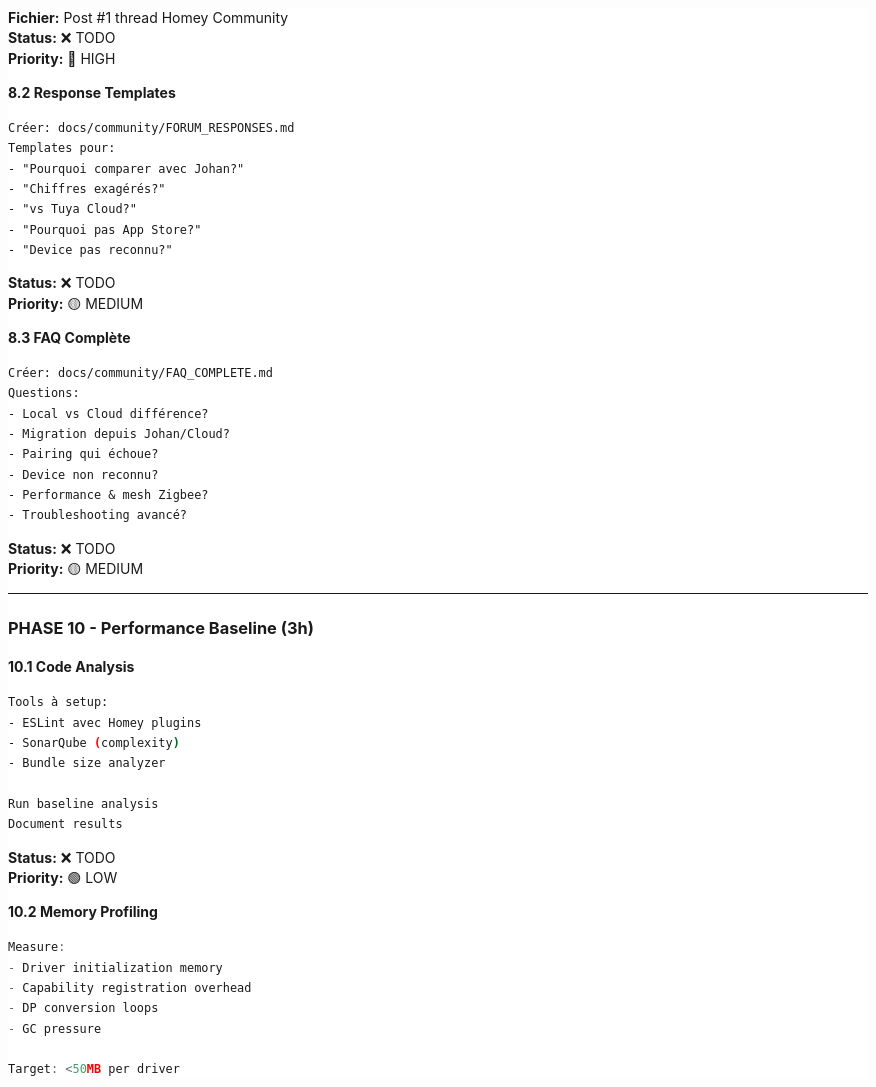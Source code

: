 **Fichier:** Post #1 thread Homey Community  
**Status:** ❌ TODO  
**Priority:** 🔴 HIGH

**8.2 Response Templates**
```
Créer: docs/community/FORUM_RESPONSES.md
Templates pour:
- "Pourquoi comparer avec Johan?"
- "Chiffres exagérés?"
- "vs Tuya Cloud?"
- "Pourquoi pas App Store?"
- "Device pas reconnu?"
```

**Status:** ❌ TODO  
**Priority:** 🟡 MEDIUM

**8.3 FAQ Complète**
```
Créer: docs/community/FAQ_COMPLETE.md
Questions:
- Local vs Cloud différence?
- Migration depuis Johan/Cloud?
- Pairing qui échoue?
- Device non reconnu?
- Performance & mesh Zigbee?
- Troubleshooting avancé?
```

**Status:** ❌ TODO  
**Priority:** 🟡 MEDIUM

---

### PHASE 10 - Performance Baseline (3h)

**10.1 Code Analysis**
```bash
Tools à setup:
- ESLint avec Homey plugins
- SonarQube (complexity)
- Bundle size analyzer

Run baseline analysis
Document results
```

**Status:** ❌ TODO  
**Priority:** 🟢 LOW

**10.2 Memory Profiling**
```javascript
Measure:
- Driver initialization memory
- Capability registration overhead
- DP conversion loops
- GC pressure

Target: <50MB per driver
```
